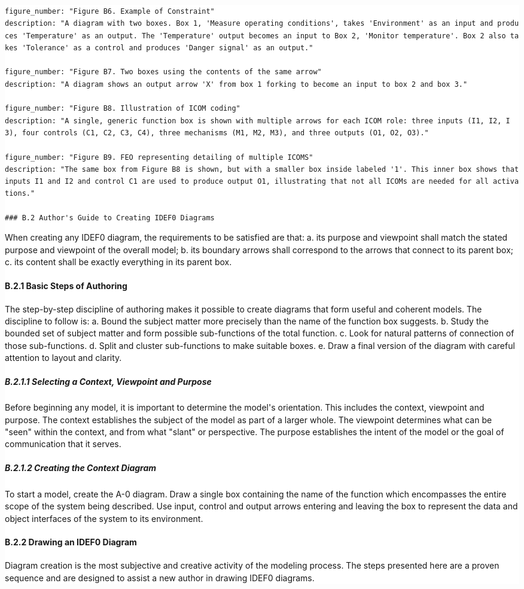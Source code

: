     figure_number: "Figure B6. Example of Constraint"
    description: "A diagram with two boxes. Box 1, 'Measure operating conditions', takes 'Environment' as an input and produces 'Temperature' as an output. The 'Temperature' output becomes an input to Box 2, 'Monitor temperature'. Box 2 also takes 'Tolerance' as a control and produces 'Danger signal' as an output."

    figure_number: "Figure B7. Two boxes using the contents of the same arrow"
    description: "A diagram shows an output arrow 'X' from box 1 forking to become an input to box 2 and box 3."

    figure_number: "Figure B8. Illustration of ICOM coding"
    description: "A single, generic function box is shown with multiple arrows for each ICOM role: three inputs (I1, I2, I3), four controls (C1, C2, C3, C4), three mechanisms (M1, M2, M3), and three outputs (O1, O2, O3)."

    figure_number: "Figure B9. FEO representing detailing of multiple ICOMS"
    description: "The same box from Figure B8 is shown, but with a smaller box inside labeled '1'. This inner box shows that inputs I1 and I2 and control C1 are used to produce output O1, illustrating that not all ICOMs are needed for all activations."

    ### B.2 Author's Guide to Creating IDEF0 Diagrams

When creating any IDEF0 diagram, the requirements to be satisfied are that:
a. its purpose and viewpoint shall match the stated purpose and viewpoint of the overall model;
b. its boundary arrows shall correspond to the arrows that connect to its parent box;
c. its content shall be exactly everything in its parent box.

#### B.2.1 Basic Steps of Authoring

The step-by-step discipline of authoring makes it possible to create diagrams that form useful and coherent models. The discipline to follow is:
a. Bound the subject matter more precisely than the name of the function box suggests.
b. Study the bounded set of subject matter and form possible sub-functions of the total function.
c. Look for natural patterns of connection of those sub-functions.
d. Split and cluster sub-functions to make suitable boxes.
e. Draw a final version of the diagram with careful attention to layout and clarity.

##### B.2.1.1 Selecting a Context, Viewpoint and Purpose

Before beginning any model, it is important to determine the model's orientation. This includes the context, viewpoint and purpose. The context establishes the subject of the model as part of a larger whole. The viewpoint determines what can be "seen" within the context, and from what "slant" or perspective. The purpose establishes the intent of the model or the goal of communication that it serves.

##### B.2.1.2 Creating the Context Diagram

To start a model, create the A-0 diagram. Draw a single box containing the name of the function which encompasses the entire scope of the system being described. Use input, control and output arrows entering and leaving the box to represent the data and object interfaces of the system to its environment.

#### B.2.2 Drawing an IDEF0 Diagram

Diagram creation is the most subjective and creative activity of the modeling process. The steps presented here are a proven sequence and are designed to assist a new author in drawing IDEF0 diagrams.
